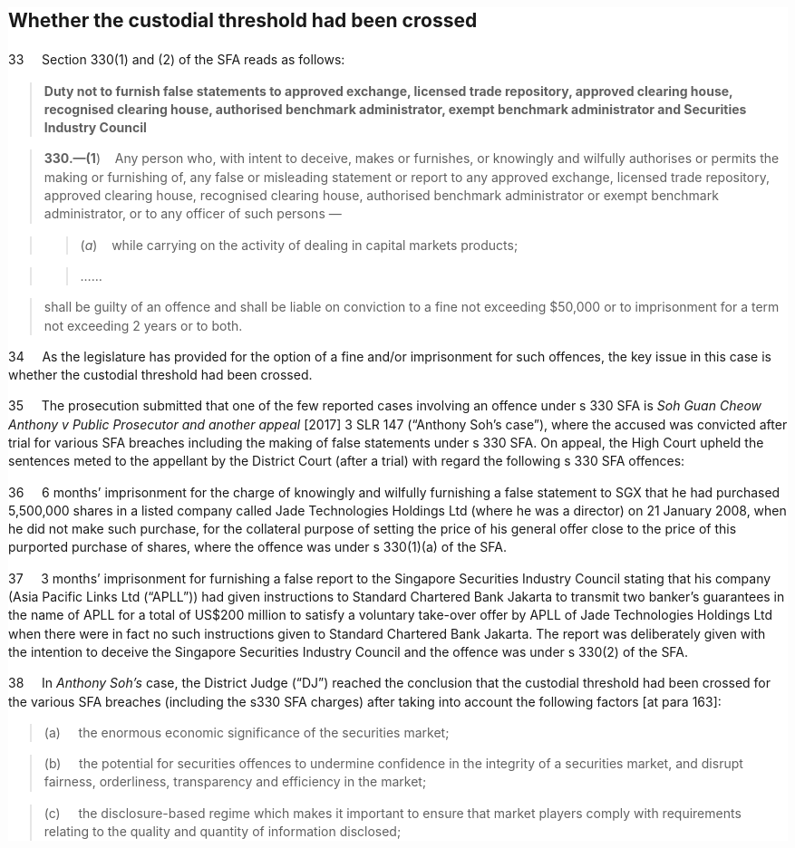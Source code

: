 ## Whether the custodial threshold had been crossed

33     Section 330(1) and (2) of the SFA reads as follows:

> **Duty not to furnish false statements to approved exchange, licensed trade repository, approved clearing house, recognised clearing house, authorised benchmark administrator, exempt benchmark administrator and Securities Industry Council**

> **330.—(1**)    Any person who, with intent to deceive, makes or furnishes, or knowingly and wilfully authorises or permits the making or furnishing of, any false or misleading statement or report to any approved exchange, licensed trade repository, approved clearing house, recognised clearing house, authorised benchmark administrator or exempt benchmark administrator, or to any officer of such persons —

>> (_a_)    while carrying on the activity of dealing in capital markets products;

>> ……

> shall be guilty of an offence and shall be liable on conviction to a fine not exceeding $50,000 or to imprisonment for a term not exceeding 2 years or to both.

34     As the legislature has provided for the option of a fine and/or imprisonment for such offences, the key issue in this case is whether the custodial threshold had been crossed.

35     The prosecution submitted that one of the few reported cases involving an offence under s 330 SFA is _Soh Guan Cheow Anthony v Public Prosecutor and another appeal_ <span class="citation">\[2017\] 3 SLR 147</span> (“Anthony Soh’s case”), where the accused was convicted after trial for various SFA breaches including the making of false statements under s 330 SFA. On appeal, the High Court upheld the sentences meted to the appellant by the District Court (after a trial) with regard the following s 330 SFA offences:

36     6 months’ imprisonment for the charge of knowingly and wilfully furnishing a false statement to SGX that he had purchased 5,500,000 shares in a listed company called Jade Technologies Holdings Ltd (where he was a director) on 21 January 2008, when he did not make such purchase, for the collateral purpose of setting the price of his general offer close to the price of this purported purchase of shares, where the offence was under s 330(1)(a) of the SFA.

37     3 months’ imprisonment for furnishing a false report to the Singapore Securities Industry Council stating that his company (Asia Pacific Links Ltd (“APLL”)) had given instructions to Standard Chartered Bank Jakarta to transmit two banker’s guarantees in the name of APLL for a total of US$200 million to satisfy a voluntary take-over offer by APLL of Jade Technologies Holdings Ltd when there were in fact no such instructions given to Standard Chartered Bank Jakarta. The report was deliberately given with the intention to deceive the Singapore Securities Industry Council and the offence was under s 330(2) of the SFA.

38     In _Anthony Soh’s_ case, the District Judge (“DJ”) reached the conclusion that the custodial threshold had been crossed for the various SFA breaches (including the s330 SFA charges) after taking into account the following factors \[at para 163\]:

> (a)     the enormous economic significance of the securities market;

> (b)     the potential for securities offences to undermine confidence in the integrity of a securities market, and disrupt fairness, orderliness, transparency and efficiency in the market;

> (c)     the disclosure-based regime which makes it important to ensure that market players comply with requirements relating to the quality and quantity of information disclosed;
